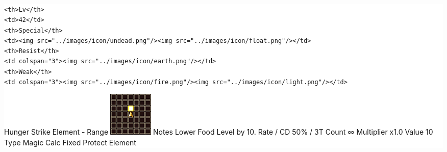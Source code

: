     <th>Lv</th>
    <td>42</td>
    <th>Special</th>
    <td><img src="../images/icon/undead.png"/><img src="../images/icon/float.png"/></td>
    <th>Resist</th>
    <td colspan="3"><img src="../images/icon/earth.png"/></td>
    <th>Weak</th>
    <td colspan="3"><img src="../images/icon/fire.png"/><img src="../images/icon/light.png"/></td>
  </tr>
  <tr>
    <th colspan="13" class="abilityName">Hunger Strike</th>
  </tr>
  <tr class="elementIcon">
    <th>Element</th>
    <td>-</td>
    <th>Range</th>
    <td><img src="../images/other/1_ahead.png"/></td>
    <th>Notes</th>
    <td colspan="8" class="leftText">Lower Food Level by 10.</td>
  </tr>
  <tr>
    <th>Rate / CD</th>
    <td colspan="2">50% / 3T</td>
    <th>Count</th>
    <td>∞</td>
    <th>Multiplier</th>
    <td>x1.0</td>
    <th>Value</th>
    <td>10</td>
    <th>Type</th>
    <td class="leftText">Magic</td>
    <th>Calc</th>
    <td class="leftText">Fixed</td>
  </tr>
  <tr>
    <th colspan="13" class="abilityName">Protect</th>
  </tr>
  <tr class="elementIcon">
    <th>Element</th>